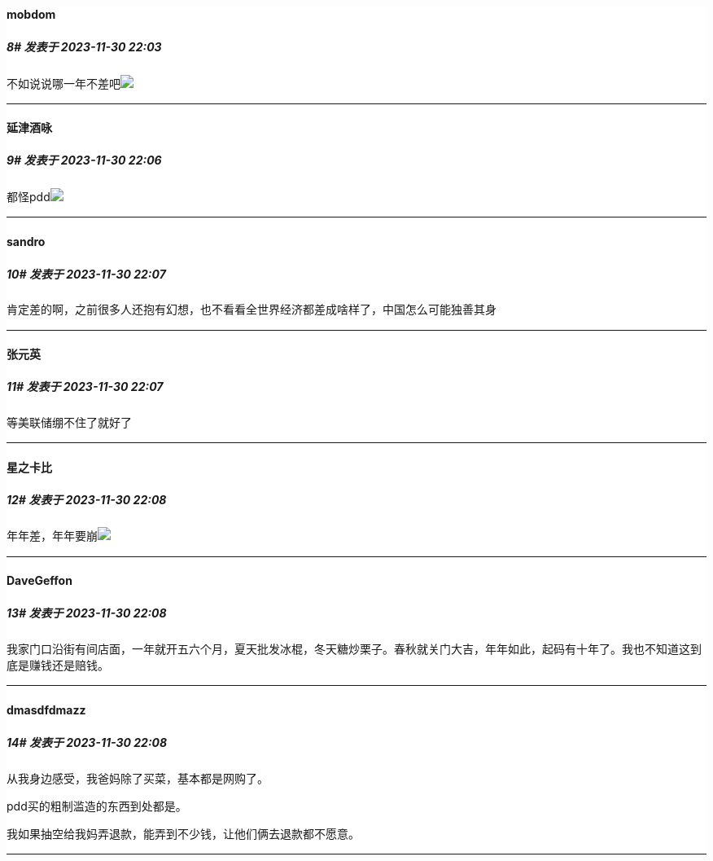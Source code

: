 ####  mobdom  
##### 8#       发表于 2023-11-30 22:03

不如说说哪一年不差吧<img src="https://static.saraba1st.com/image/smiley/face2017/037.png" referrerpolicy="no-referrer">

*****

####  延津酒咏  
##### 9#       发表于 2023-11-30 22:06

都怪pdd<img src="https://static.saraba1st.com/image/smiley/face2017/099.png" referrerpolicy="no-referrer">

*****

####  sandro  
##### 10#       发表于 2023-11-30 22:07

肯定差的啊，之前很多人还抱有幻想，也不看看全世界经济都差成啥样了，中国怎么可能独善其身

*****

####  张元英  
##### 11#       发表于 2023-11-30 22:07

等美联储绷不住了就好了

*****

####  星之卡比  
##### 12#       发表于 2023-11-30 22:08

年年差，年年要崩<img src="https://static.saraba1st.com/image/smiley/face2017/067.png" referrerpolicy="no-referrer">

*****

####  DaveGeffon  
##### 13#       发表于 2023-11-30 22:08

我家门口沿街有间店面，一年就开五六个月，夏天批发冰棍，冬天糖炒栗子。春秋就关门大吉，年年如此，起码有十年了。我也不知道这到底是赚钱还是赔钱。

*****

####  dmasdfdmazz  
##### 14#       发表于 2023-11-30 22:08

从我身边感受，我爸妈除了买菜，基本都是网购了。

pdd买的粗制滥造的东西到处都是。

我如果抽空给我妈弄退款，能弄到不少钱，让他们俩去退款都不愿意。

*****
